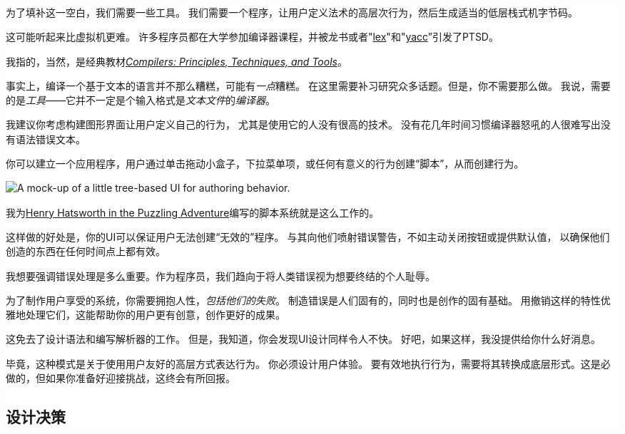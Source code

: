 为了填补这一空白，我们需要一些工具。
我们需要一个程序，让用户定义法术的高层次行为，然后生成适当的低层栈式机字节码。

这可能听起来比虚拟机更难。
许多程序员都在大学参加编译器课程，并被<span name="dragon">龙书</span>或者"[lex](http://en.wikipedia.org/wiki/Lex_(software))"和"[yacc](http://en.wikipedia.org/wiki/Yacc)&rdquo;引发了PTSD。

<aside name="dragon">

我指的，当然，是经典教材[*Compilers: Principles, Techniques, and Tools*](http://en.wikipedia.org/wiki/Compilers:_Principles,_Techniques,_and_Tools)。

</aside>

事实上，编译一个基于文本的语言并不那么糟糕，可能有*一点*糟糕。
在这里需要补习研究众多话题。但是，你不需要那么做。
我说，需要的是*工具*——它并不一定是个输入格式是*文本文件*的*编译器*。

我建议你考虑构建图形界面让用户定义自己的行为，
尤其是使用它的人没有很高的技术。
没有花几年时间习惯编译器怒吼的人很难写出没有语法错误文本。

你可以建立一个应用程序，用户通过单击拖动小盒子，下拉菜单项，或任何有意义的行为创建“脚本”，从而创建行为。

<span name="text"></span>

<img src="images/bytecode-ui.png" alt="A mock-up of a little tree-based UI for authoring behavior." />

<aside name="text">

我为[Henry Hatsworth in the Puzzling Adventure][hatsworth]编写的脚本系统就是这么工作的。

[hatsworth]: http://en.wikipedia.org/wiki/Henry_Hatsworth_in_the_Puzzling_Adventure

</aside>

这样做的好处是，你的UI可以保证用户无法创建<span name="errors">“无效的”</span>程序。
与其向他们喷射错误警告，不如主动关闭按钮或提供默认值，
以确保他们创造的东西在任何时间点上都有效。

<aside name="errors">

我想要强调错误处理是多么重要。作为程序员，我们趋向于将人类错误视为想要终结的个人耻辱。

为了制作用户享受的系统，你需要拥抱人性，*包括他们的失败*。
制造错误是人们固有的，同时也是创作的固有基础。
用撤销这样的特性优雅地处理它们，这能帮助你的用户更有创意，创作更好的成果。

</aside>

这免去了设计语法和编写解析器的工作。
但是，我知道，你会发现UI设计同样令人不快。
好吧，如果这样，我没提供给你什么好消息。

毕竟，这种模式是关于使用用户友好的高层方式表达行为。
你必须设计用户体验。
要有效地执行行为，需要将其转换成底层形式。这是必做的，但如果你准备好迎接挑战，这终会有所回报。

## 设计决策
